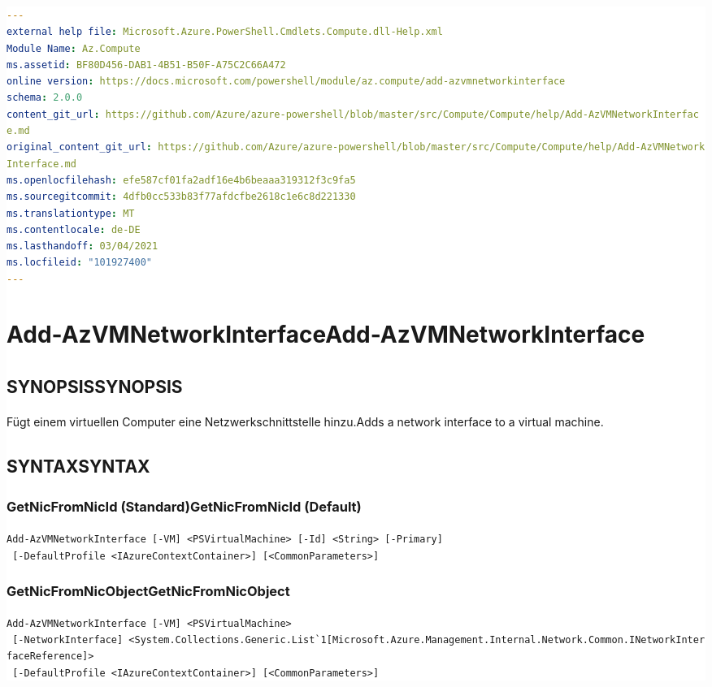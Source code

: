 ```yaml
---
external help file: Microsoft.Azure.PowerShell.Cmdlets.Compute.dll-Help.xml
Module Name: Az.Compute
ms.assetid: BF80D456-DAB1-4B51-B50F-A75C2C66A472
online version: https://docs.microsoft.com/powershell/module/az.compute/add-azvmnetworkinterface
schema: 2.0.0
content_git_url: https://github.com/Azure/azure-powershell/blob/master/src/Compute/Compute/help/Add-AzVMNetworkInterface.md
original_content_git_url: https://github.com/Azure/azure-powershell/blob/master/src/Compute/Compute/help/Add-AzVMNetworkInterface.md
ms.openlocfilehash: efe587cf01fa2adf16e4b6beaaa319312f3c9fa5
ms.sourcegitcommit: 4dfb0cc533b83f77afdcfbe2618c1e6c8d221330
ms.translationtype: MT
ms.contentlocale: de-DE
ms.lasthandoff: 03/04/2021
ms.locfileid: "101927400"
---
```

# <span data-ttu-id="05d2f-101">Add-AzVMNetworkInterface</span><span class="sxs-lookup"><span data-stu-id="05d2f-101">Add-AzVMNetworkInterface</span></span>

## <span data-ttu-id="05d2f-102">SYNOPSIS</span><span class="sxs-lookup"><span data-stu-id="05d2f-102">SYNOPSIS</span></span>
<span data-ttu-id="05d2f-103">Fügt einem virtuellen Computer eine Netzwerkschnittstelle hinzu.</span><span class="sxs-lookup"><span data-stu-id="05d2f-103">Adds a network interface to a virtual machine.</span></span>

## <span data-ttu-id="05d2f-104">SYNTAX</span><span class="sxs-lookup"><span data-stu-id="05d2f-104">SYNTAX</span></span>

### <span data-ttu-id="05d2f-105">GetNicFromNicId (Standard)</span><span class="sxs-lookup"><span data-stu-id="05d2f-105">GetNicFromNicId (Default)</span></span>
```
Add-AzVMNetworkInterface [-VM] <PSVirtualMachine> [-Id] <String> [-Primary]
 [-DefaultProfile <IAzureContextContainer>] [<CommonParameters>]
```

### <span data-ttu-id="05d2f-106">GetNicFromNicObject</span><span class="sxs-lookup"><span data-stu-id="05d2f-106">GetNicFromNicObject</span></span>
```
Add-AzVMNetworkInterface [-VM] <PSVirtualMachine>
 [-NetworkInterface] <System.Collections.Generic.List`1[Microsoft.Azure.Management.Internal.Network.Common.INetworkInterfaceReference]>
 [-DefaultProfile <IAzureContextContainer>] [<CommonParameters>]
```
